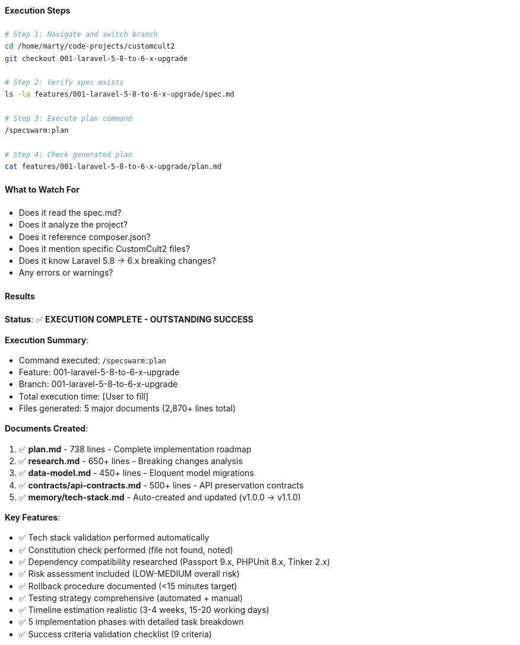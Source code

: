 #### Execution Steps

```bash
# Step 1: Navigate and switch branch
cd /home/marty/code-projects/customcult2
git checkout 001-laravel-5-8-to-6-x-upgrade

# Step 2: Verify spec exists
ls -la features/001-laravel-5-8-to-6-x-upgrade/spec.md

# Step 3: Execute plan command
/specswarm:plan

# Step 4: Check generated plan
cat features/001-laravel-5-8-to-6-x-upgrade/plan.md
```

#### What to Watch For

- Does it read the spec.md?
- Does it analyze the project?
- Does it reference composer.json?
- Does it mention specific CustomCult2 files?
- Does it know Laravel 5.8 → 6.x breaking changes?
- Any errors or warnings?

#### Results

**Status**: ✅ **EXECUTION COMPLETE - OUTSTANDING SUCCESS**

**Execution Summary**:
- Command executed: `/specswarm:plan`
- Feature: 001-laravel-5-8-to-6-x-upgrade
- Branch: 001-laravel-5-8-to-6-x-upgrade
- Total execution time: [User to fill]
- Files generated: 5 major documents (2,870+ lines total)

**Documents Created**:
1. ✅ **plan.md** - 738 lines - Complete implementation roadmap
2. ✅ **research.md** - 650+ lines - Breaking changes analysis
3. ✅ **data-model.md** - 450+ lines - Eloquent model migrations
4. ✅ **contracts/api-contracts.md** - 500+ lines - API preservation contracts
5. ✅ **memory/tech-stack.md** - Auto-created and updated (v1.0.0 → v1.1.0)

**Key Features**:
- ✅ Tech stack validation performed automatically
- ✅ Constitution check performed (file not found, noted)
- ✅ Dependency compatibility researched (Passport 9.x, PHPUnit 8.x, Tinker 2.x)
- ✅ Risk assessment included (LOW-MEDIUM overall risk)
- ✅ Rollback procedure documented (<15 minutes target)
- ✅ Testing strategy comprehensive (automated + manual)
- ✅ Timeline estimation realistic (3-4 weeks, 15-20 working days)
- ✅ 5 implementation phases with detailed task breakdown
- ✅ Success criteria validation checklist (9 criteria)
